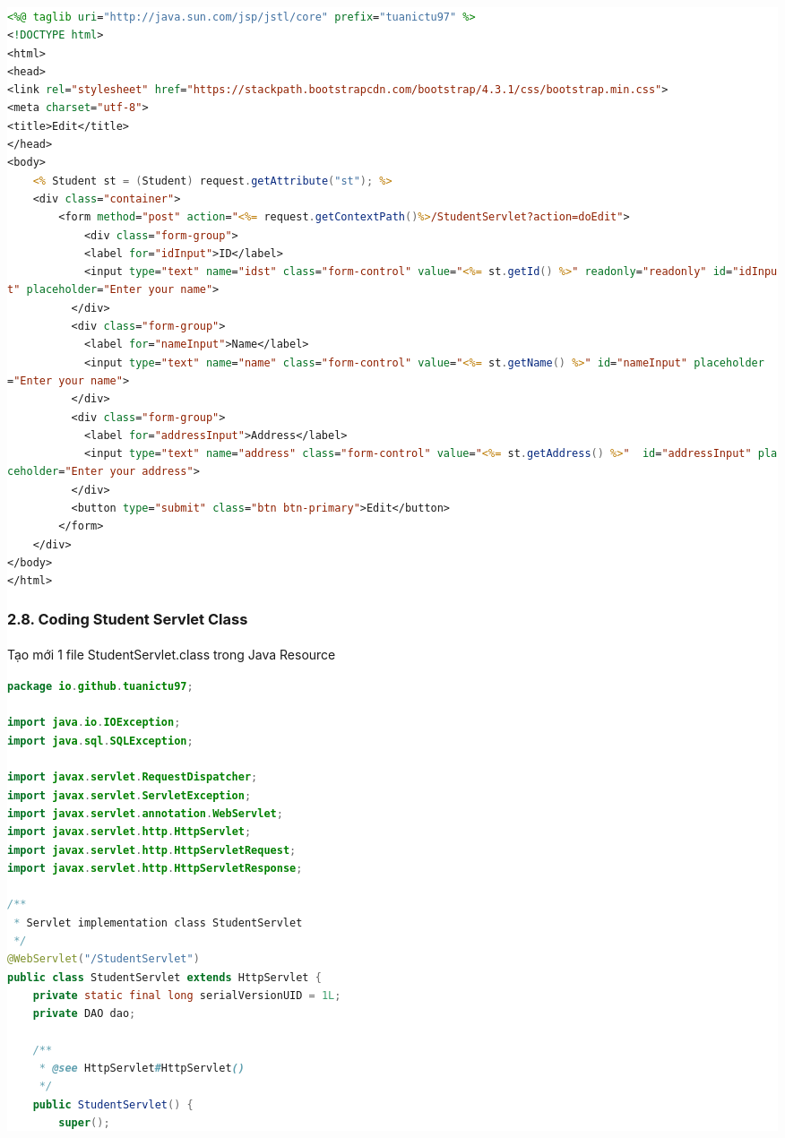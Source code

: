 ```jsp
<%@ taglib uri="http://java.sun.com/jsp/jstl/core" prefix="tuanictu97" %>
<!DOCTYPE html>
<html>
<head>
<link rel="stylesheet" href="https://stackpath.bootstrapcdn.com/bootstrap/4.3.1/css/bootstrap.min.css">
<meta charset="utf-8">
<title>Edit</title>
</head>
<body>
	<% Student st = (Student) request.getAttribute("st"); %>
	<div class="container">
		<form method="post" action="<%= request.getContextPath()%>/StudentServlet?action=doEdit">
			<div class="form-group">
		    <label for="idInput">ID</label>
		    <input type="text" name="idst" class="form-control" value="<%= st.getId() %>" readonly="readonly" id="idInput" placeholder="Enter your name">
		  </div>
		  <div class="form-group">
		    <label for="nameInput">Name</label>
		    <input type="text" name="name" class="form-control" value="<%= st.getName() %>" id="nameInput" placeholder="Enter your name">
		  </div>
		  <div class="form-group">
		    <label for="addressInput">Address</label>
		    <input type="text" name="address" class="form-control" value="<%= st.getAddress() %>"  id="addressInput" placeholder="Enter your address">
		  </div>
		  <button type="submit" class="btn btn-primary">Edit</button>
		</form>
	</div>
</body>
</html>
```
### 2.8. Coding Student Servlet Class
Tạo mới 1 file StudentServlet.class trong Java Resource
```java
package io.github.tuanictu97;

import java.io.IOException;
import java.sql.SQLException;

import javax.servlet.RequestDispatcher;
import javax.servlet.ServletException;
import javax.servlet.annotation.WebServlet;
import javax.servlet.http.HttpServlet;
import javax.servlet.http.HttpServletRequest;
import javax.servlet.http.HttpServletResponse;

/**
 * Servlet implementation class StudentServlet
 */
@WebServlet("/StudentServlet")
public class StudentServlet extends HttpServlet {
	private static final long serialVersionUID = 1L;
	private DAO dao;
       
    /**
     * @see HttpServlet#HttpServlet()
     */
    public StudentServlet() {
        super();
```